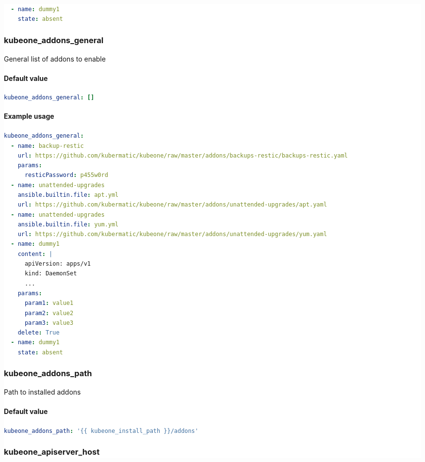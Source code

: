 ```YAML
  - name: dummy1
    state: absent
```

### kubeone_addons_general

General list of addons to enable

#### Default value

```YAML
kubeone_addons_general: []
```

#### Example usage

```YAML
kubeone_addons_general:
  - name: backup-restic
    url: https://github.com/kubermatic/kubeone/raw/master/addons/backups-restic/backups-restic.yaml
    params:
      resticPassword: p455w0rd
  - name: unattended-upgrades
    ansible.builtin.file: apt.yml
    url: https://github.com/kubermatic/kubeone/raw/master/addons/unattended-upgrades/apt.yaml
  - name: unattended-upgrades
    ansible.builtin.file: yum.yml
    url: https://github.com/kubermatic/kubeone/raw/master/addons/unattended-upgrades/yum.yaml
  - name: dummy1
    content: |
      apiVersion: apps/v1
      kind: DaemonSet
      ...
    params:
      param1: value1
      param2: value2
      param3: value3
    delete: True
  - name: dummy1
    state: absent
```

### kubeone_addons_path

Path to installed addons

#### Default value

```YAML
kubeone_addons_path: '{{ kubeone_install_path }}/addons'
```

### kubeone_apiserver_host
